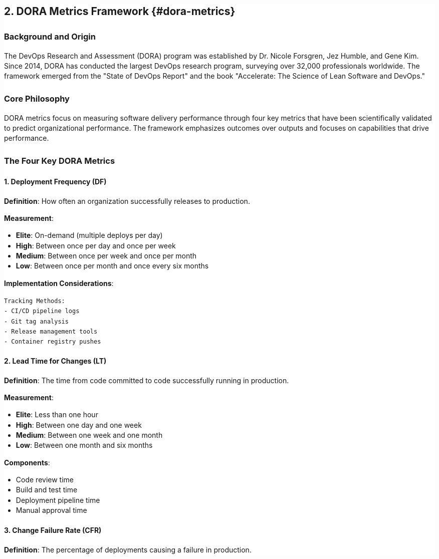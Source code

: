 
## 2. DORA Metrics Framework {#dora-metrics}

### Background and Origin

The DevOps Research and Assessment (DORA) program was established by Dr. Nicole Forsgren, Jez Humble, and Gene Kim. Since 2014, DORA has conducted the largest DevOps research program, surveying over 32,000 professionals worldwide. The framework emerged from the "State of DevOps Report" and the book "Accelerate: The Science of Lean Software and DevOps."

### Core Philosophy

DORA metrics focus on measuring software delivery performance through four key metrics that have been scientifically validated to predict organizational performance. The framework emphasizes outcomes over outputs and focuses on capabilities that drive performance.

### The Four Key DORA Metrics

#### 1. Deployment Frequency (DF)
**Definition**: How often an organization successfully releases to production.

**Measurement**:
- **Elite**: On-demand (multiple deploys per day)
- **High**: Between once per day and once per week
- **Medium**: Between once per week and once per month
- **Low**: Between once per month and once every six months

**Implementation Considerations**:
```
Tracking Methods:
- CI/CD pipeline logs
- Git tag analysis
- Release management tools
- Container registry pushes
```

#### 2. Lead Time for Changes (LT)
**Definition**: The time from code committed to code successfully running in production.

**Measurement**:
- **Elite**: Less than one hour
- **High**: Between one day and one week
- **Medium**: Between one week and one month
- **Low**: Between one month and six months

**Components**:
- Code review time
- Build and test time
- Deployment pipeline time
- Manual approval time

#### 3. Change Failure Rate (CFR)
**Definition**: The percentage of deployments causing a failure in production.
